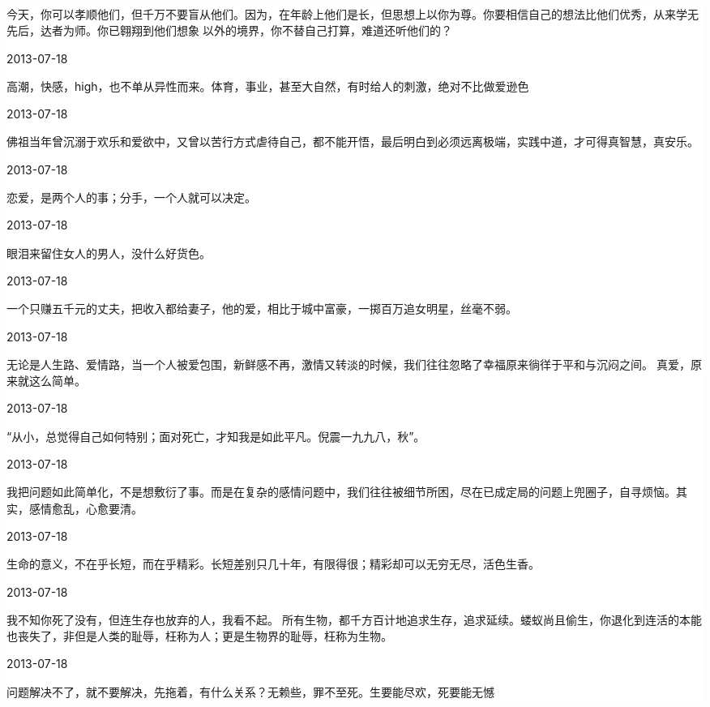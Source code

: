今天，你可以孝顺他们，但千万不要盲从他们。因为，在年龄上他们是长，但思想上以你为尊。你要相信自己的想法比他们优秀，从来学无先后，达者为师。你已翱翔到他们想象
以外的境界，你不替自己打算，难道还听他们的？

  

2013-07-18

高潮，快感，high，也不单从异性而来。体育，事业，甚至大自然，有时给人的刺激，绝对不比做爱逊色

  

2013-07-18

佛祖当年曾沉溺于欢乐和爱欲中，又曾以苦行方式虐待自己，都不能开悟，最后明白到必须远离极端，实践中道，才可得真智慧，真安乐。

  

2013-07-18

恋爱，是两个人的事；分手，一个人就可以决定。

  

2013-07-18

眼泪来留住女人的男人，没什么好货色。

  

2013-07-18

一个只赚五千元的丈夫，把收入都给妻子，他的爱，相比于城中富豪，一掷百万追女明星，丝毫不弱。

  

2013-07-18

无论是人生路、爱情路，当一个人被爱包围，新鲜感不再，激情又转淡的时候，我们往往忽略了幸福原来徜徉于平和与沉闷之间。 真爱，原来就这么简单。

  

2013-07-18

“从小，总觉得自己如何特别；面对死亡，才知我是如此平凡。倪震一九九八，秋”。

  

2013-07-18

我把问题如此简单化，不是想敷衍了事。而是在复杂的感情问题中，我们往往被细节所困，尽在已成定局的问题上兜圈子，自寻烦恼。其实，感情愈乱，心愈要清。

  

2013-07-18

生命的意义，不在乎长短，而在乎精彩。长短差别只几十年，有限得很；精彩却可以无穷无尽，活色生香。

  

2013-07-18

我不知你死了没有，但连生存也放弃的人，我看不起。
所有生物，都千方百计地追求生存，追求延续。蝼蚁尚且偷生，你退化到连活的本能也丧失了，非但是人类的耻辱，枉称为人；更是生物界的耻辱，枉称为生物。

  

2013-07-18

问题解决不了，就不要解决，先拖着，有什么关系？无赖些，罪不至死。生要能尽欢，死要能无憾

  
